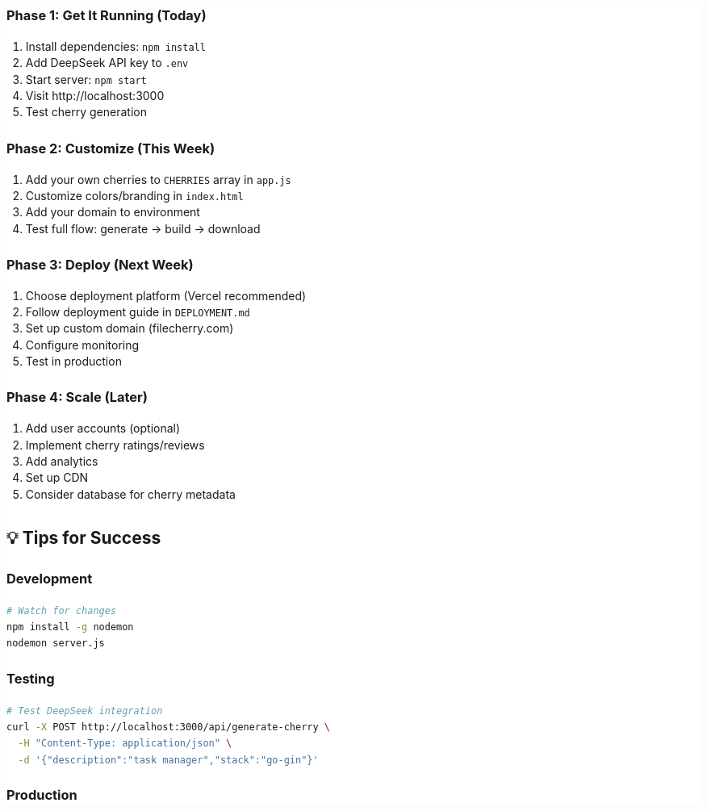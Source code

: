 ### Phase 1: Get It Running (Today)

1. Install dependencies: `npm install`
2. Add DeepSeek API key to `.env`
3. Start server: `npm start`
4. Visit http://localhost:3000
5. Test cherry generation

### Phase 2: Customize (This Week)

1. Add your own cherries to `CHERRIES` array in `app.js`
2. Customize colors/branding in `index.html`
3. Add your domain to environment
4. Test full flow: generate → build → download

### Phase 3: Deploy (Next Week)

1. Choose deployment platform (Vercel recommended)
2. Follow deployment guide in `DEPLOYMENT.md`
3. Set up custom domain (filecherry.com)
4. Configure monitoring
5. Test in production

### Phase 4: Scale (Later)

1. Add user accounts (optional)
2. Implement cherry ratings/reviews
3. Add analytics
4. Set up CDN
5. Consider database for cherry metadata

## 💡 Tips for Success

### Development

```bash
# Watch for changes
npm install -g nodemon
nodemon server.js
```

### Testing

```bash
# Test DeepSeek integration
curl -X POST http://localhost:3000/api/generate-cherry \
  -H "Content-Type: application/json" \
  -d '{"description":"task manager","stack":"go-gin"}'
```

### Production
